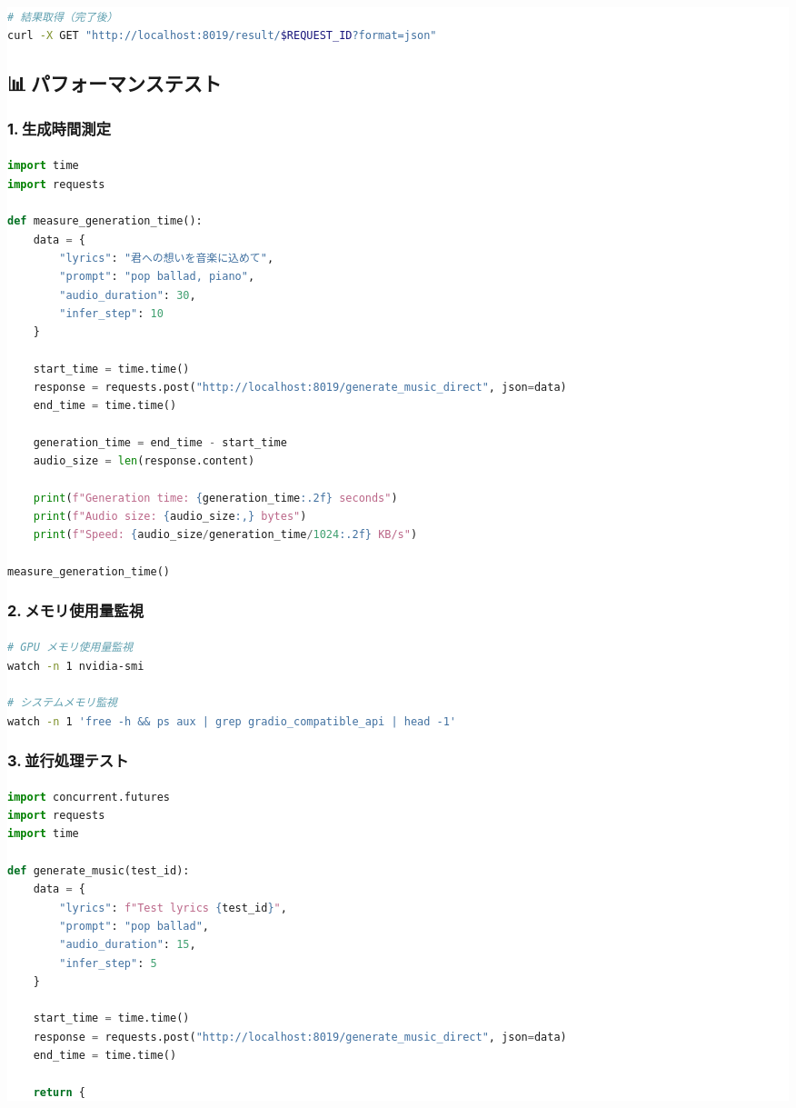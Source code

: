 ```bash
# 結果取得（完了後）
curl -X GET "http://localhost:8019/result/$REQUEST_ID?format=json"
```

## 📊 パフォーマンステスト

### 1. 生成時間測定

```python
import time
import requests

def measure_generation_time():
    data = {
        "lyrics": "君への想いを音楽に込めて",
        "prompt": "pop ballad, piano",
        "audio_duration": 30,
        "infer_step": 10
    }
    
    start_time = time.time()
    response = requests.post("http://localhost:8019/generate_music_direct", json=data)
    end_time = time.time()
    
    generation_time = end_time - start_time
    audio_size = len(response.content)
    
    print(f"Generation time: {generation_time:.2f} seconds")
    print(f"Audio size: {audio_size:,} bytes")
    print(f"Speed: {audio_size/generation_time/1024:.2f} KB/s")

measure_generation_time()
```

### 2. メモリ使用量監視

```bash
# GPU メモリ使用量監視
watch -n 1 nvidia-smi

# システムメモリ監視
watch -n 1 'free -h && ps aux | grep gradio_compatible_api | head -1'
```

### 3. 並行処理テスト

```python
import concurrent.futures
import requests
import time

def generate_music(test_id):
    data = {
        "lyrics": f"Test lyrics {test_id}",
        "prompt": "pop ballad",
        "audio_duration": 15,
        "infer_step": 5
    }
    
    start_time = time.time()
    response = requests.post("http://localhost:8019/generate_music_direct", json=data)
    end_time = time.time()
    
    return {
```